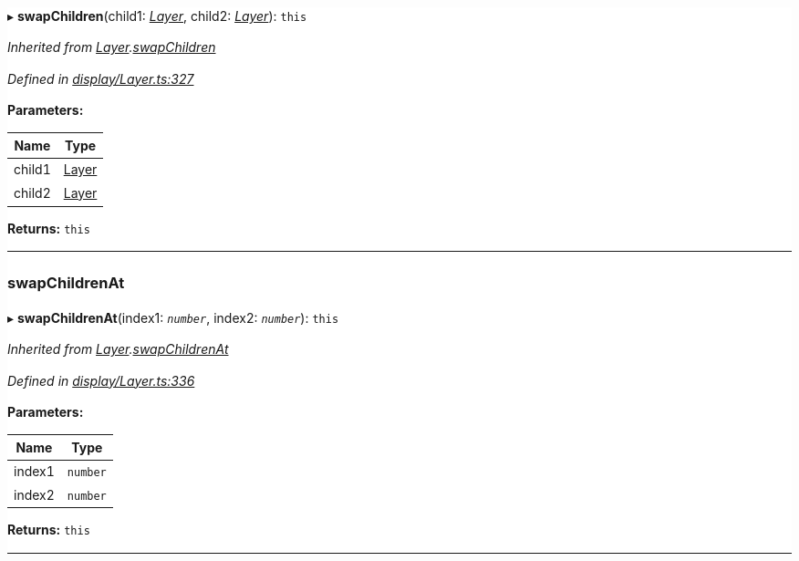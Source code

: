 ▸ **swapChildren**(child1: *[Layer](_display_layer_.layer.md)*, child2: *[Layer](_display_layer_.layer.md)*): `this`

*Inherited from [Layer](_display_layer_.layer.md).[swapChildren](_display_layer_.layer.md#swapchildren)*

*Defined in [display/Layer.ts:327](https://github.com/Lanfei/playable.js/blob/9a36445/src/display/Layer.ts#L327)*

**Parameters:**

| Name | Type |
| ------ | ------ |
| child1 | [Layer](_display_layer_.layer.md) |
| child2 | [Layer](_display_layer_.layer.md) |

**Returns:** `this`

___
<a id="swapchildrenat"></a>

###  swapChildrenAt

▸ **swapChildrenAt**(index1: *`number`*, index2: *`number`*): `this`

*Inherited from [Layer](_display_layer_.layer.md).[swapChildrenAt](_display_layer_.layer.md#swapchildrenat)*

*Defined in [display/Layer.ts:336](https://github.com/Lanfei/playable.js/blob/9a36445/src/display/Layer.ts#L336)*

**Parameters:**

| Name | Type |
| ------ | ------ |
| index1 | `number` |
| index2 | `number` |

**Returns:** `this`

___


